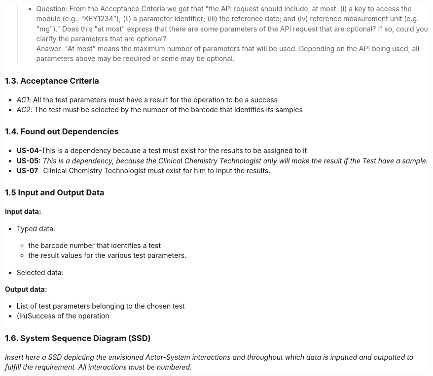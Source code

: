 >* Question:
  From the Acceptance Criteria we get that "the API request should include, at most: 
  (i) a key to access the module (e.g.: “KEY1234”); (ii) a parameter identifier; (iii) the reference date; 
  and (iv) reference measurement unit (e.g. "mg")."
  Does this "at most" express that there are some parameters of the API request that are optional? 
  If so, could you clarify the parameters that are optional?  
 Answer:
  "At most" means the maximum number of parameters that will be used. Depending on the API being used, 
  all parameters above may be required or some may be optional.
      

### 1.3. Acceptance Criteria

* *AC1*: All the test parameters must have a result for the operation to be a success
* *AC2*: The test must be selected by the number of the barcode that identifies its samples

### 1.4. Found out Dependencies
- **US-04**-This is a dependency because a test must exist for the results to be assigned to it
- **US-05:** *This is a dependency, because the Clinical Chemistry Technologist only will make the result if 
  the Test have a sample.*   
- **US-07**- Clinical Chemistry Technologist must exist for him to input the results.

### 1.5 Input and Output Data

**Input data:**

* Typed data:
  * the barcode number that identifies a test
  * the result values for the various test parameters.
    
* Selected data: 

**Output data:**

* List of test parameters belonging to the chosen test
* (In)Success of the operation

### 1.6. System Sequence Diagram (SSD)

*Insert here a SSD depicting the envisioned Actor-System interactions and throughout which data is inputted and outputted to fulfill the requirement. All interactions must be numbered.*
